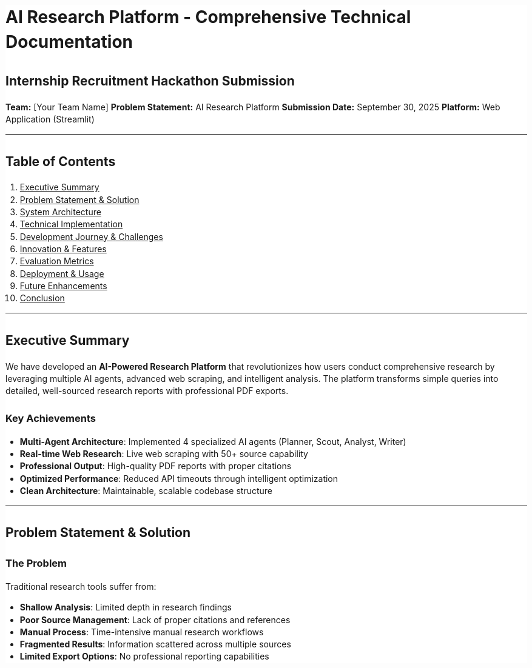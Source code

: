 # AI Research Platform - Comprehensive Technical Documentation
## Internship Recruitment Hackathon Submission

**Team:** [Your Team Name]
**Problem Statement:** AI Research Platform
**Submission Date:** September 30, 2025
**Platform:** Web Application (Streamlit)

---

## Table of Contents
1. [Executive Summary](#executive-summary)
2. [Problem Statement & Solution](#problem-statement--solution)
3. [System Architecture](#system-architecture)
4. [Technical Implementation](#technical-implementation)
5. [Development Journey & Challenges](#development-journey--challenges)
6. [Innovation & Features](#innovation--features)
7. [Evaluation Metrics](#evaluation-metrics)
8. [Deployment & Usage](#deployment--usage)
9. [Future Enhancements](#future-enhancements)
10. [Conclusion](#conclusion)

---

## Executive Summary

We have developed an **AI-Powered Research Platform** that revolutionizes how users conduct comprehensive research by leveraging multiple AI agents, advanced web scraping, and intelligent analysis. The platform transforms simple queries into detailed, well-sourced research reports with professional PDF exports.

### Key Achievements
- **Multi-Agent Architecture**: Implemented 4 specialized AI agents (Planner, Scout, Analyst, Writer)
- **Real-time Web Research**: Live web scraping with 50+ source capability
- **Professional Output**: High-quality PDF reports with proper citations
- **Optimized Performance**: Reduced API timeouts through intelligent optimization
- **Clean Architecture**: Maintainable, scalable codebase structure

---

## Problem Statement & Solution

### The Problem
Traditional research tools suffer from:
- **Shallow Analysis**: Limited depth in research findings
- **Poor Source Management**: Lack of proper citations and references
- **Manual Process**: Time-intensive manual research workflows
- **Fragmented Results**: Information scattered across multiple sources
- **Limited Export Options**: No professional reporting capabilities
